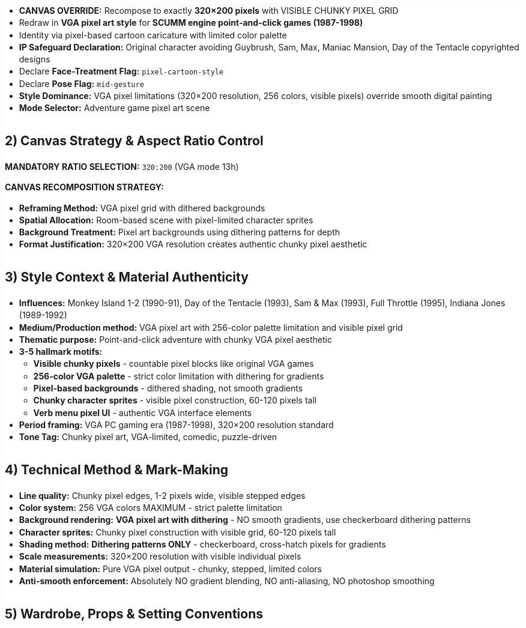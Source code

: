   - **CANVAS OVERRIDE:** Recompose to exactly **320×200 pixels** with VISIBLE CHUNKY PIXEL GRID
  - Redraw in **VGA pixel art style** for **SCUMM engine point-and-click games (1987-1998)**
  - Identity via pixel-based cartoon caricature with limited color palette
  - **IP Safeguard Declaration:** Original character avoiding Guybrush, Sam, Max, Maniac Mansion, Day of the Tentacle copyrighted designs
  - Declare **Face-Treatment Flag:** `pixel-cartoon-style`
  - Declare **Pose Flag:** `mid-gesture`
  - **Style Dominance:** VGA pixel limitations (320×200 resolution, 256 colors, visible pixels) override smooth digital painting
  - **Mode Selector:** Adventure game pixel art scene
## 2) Canvas Strategy & Aspect Ratio Control

  **MANDATORY RATIO SELECTION:** `320:200` (VGA mode 13h)

  **CANVAS RECOMPOSITION STRATEGY:**

  - **Reframing Method:** VGA pixel grid with dithered backgrounds
  - **Spatial Allocation:** Room-based scene with pixel-limited character sprites
  - **Background Treatment:** Pixel art backgrounds using dithering patterns for depth
  - **Format Justification:** 320×200 VGA resolution creates authentic chunky pixel aesthetic
## 3) Style Context & Material Authenticity

  - **Influences:** Monkey Island 1-2 (1990-91), Day of the Tentacle (1993), Sam & Max (1993), Full Throttle (1995), Indiana Jones (1989-1992)
  - **Medium/Production method:** VGA pixel art with 256-color palette limitation and visible pixel grid
  - **Thematic purpose:** Point-and-click adventure with chunky VGA pixel aesthetic
  - **3-5 hallmark motifs:**
    - **Visible chunky pixels** - countable pixel blocks like original VGA games
    - **256-color VGA palette** - strict color limitation with dithering for gradients
    - **Pixel-based backgrounds** - dithered shading, not smooth gradients
    - **Chunky character sprites** - visible pixel construction, 60-120 pixels tall
    - **Verb menu pixel UI** - authentic VGA interface elements
  - **Period framing:** VGA PC gaming era (1987-1998), 320×200 resolution standard
  - **Tone Tag:** Chunky pixel art, VGA-limited, comedic, puzzle-driven
## 4) Technical Method & Mark-Making

  - **Line quality:** Chunky pixel edges, 1-2 pixels wide, visible stepped edges
  - **Color system:** 256 VGA colors MAXIMUM - strict palette limitation
  - **Background rendering:** **VGA pixel art with dithering** - NO smooth gradients, use checkerboard dithering patterns
  - **Character sprites:** Chunky pixel construction with visible grid, 60-120 pixels tall
  - **Shading method:** **Dithering patterns ONLY** - checkerboard, cross-hatch pixels for gradients
  - **Scale measurements:** 320×200 resolution with visible individual pixels
  - **Material simulation:** Pure VGA pixel output - chunky, stepped, limited colors
  - **Anti-smooth enforcement:** Absolutely NO gradient blending, NO anti-aliasing, NO photoshop smoothing
## 5) Wardrobe, Props & Setting Conventions
